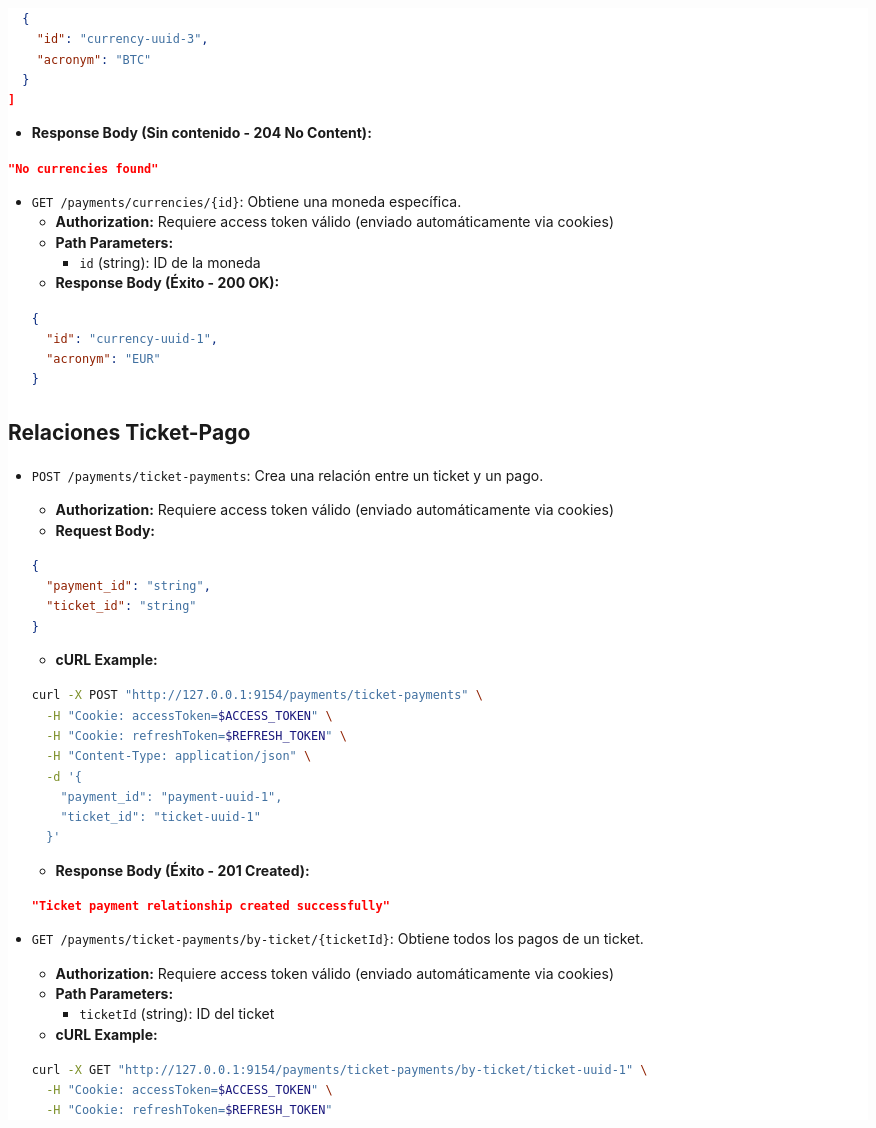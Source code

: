   ```json
    {
      "id": "currency-uuid-3",
      "acronym": "BTC"
    }
  ]
  ```
  - **Response Body (Sin contenido - 204 No Content):**
  ```json
  "No currencies found"
  ```

- `GET /payments/currencies/{id}`: Obtiene una moneda específica.
  - **Authorization:** Requiere access token válido (enviado automáticamente via cookies)
  - **Path Parameters:**
    - `id` (string): ID de la moneda
  - **Response Body (Éxito - 200 OK):**
  ```json
  {
    "id": "currency-uuid-1",
    "acronym": "EUR"
  }
  ```

## Relaciones Ticket-Pago

- `POST /payments/ticket-payments`: Crea una relación entre un ticket y un pago.
  - **Authorization:** Requiere access token válido (enviado automáticamente via cookies)
  - **Request Body:**
  ```json
  {
    "payment_id": "string",
    "ticket_id": "string"
  }
  ```
  - **cURL Example:**
  ```bash
  curl -X POST "http://127.0.0.1:9154/payments/ticket-payments" \
    -H "Cookie: accessToken=$ACCESS_TOKEN" \
    -H "Cookie: refreshToken=$REFRESH_TOKEN" \
    -H "Content-Type: application/json" \
    -d '{
      "payment_id": "payment-uuid-1",
      "ticket_id": "ticket-uuid-1"
    }'
  ```
  - **Response Body (Éxito - 201 Created):**
  ```json
  "Ticket payment relationship created successfully"
  ```

- `GET /payments/ticket-payments/by-ticket/{ticketId}`: Obtiene todos los pagos de un ticket.
  - **Authorization:** Requiere access token válido (enviado automáticamente via cookies)
  - **Path Parameters:**
    - `ticketId` (string): ID del ticket
  - **cURL Example:**
  ```bash
  curl -X GET "http://127.0.0.1:9154/payments/ticket-payments/by-ticket/ticket-uuid-1" \
    -H "Cookie: accessToken=$ACCESS_TOKEN" \
    -H "Cookie: refreshToken=$REFRESH_TOKEN"
  ```
